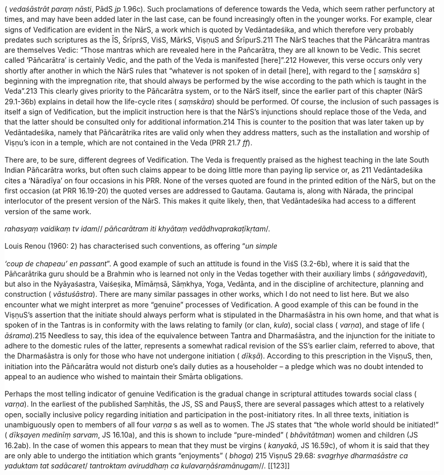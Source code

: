 \( *vedaśāstrāt paraṃ nāsti*, PādS *jp* 1.96c\). Such proclamations of deference towards the Veda, which seem rather perfunctory at times, and may have been added later in the last case, can be found increasingly often in the younger works. For example, clear signs of Vedification are evident in the NārS, a work which is quoted by Vedāntadeśika, and which therefore very probably predates such scriptures as the ĪS, ŚrīprśS, ViśS, MārkS, ViṣṇuS and ŚrīpurS.211 The NārS teaches that the Pāñcarātra mantras are themselves Vedic: “Those mantras which are revealed here in the Pañcarātra, they are all known to be Vedic. This secret called ‘Pāñcarātra’ is certainly Vedic, and the path of the Veda is manifested \[here\]”.212 However, this verse occurs only very shortly after another in which the NārS rules that “whatever is not spoken of in detail \[here\], with regard to the \[ *saṃskāra* s\] beginning with the impregnation rite, that should always be performed by the wise according to the path which is taught in the Veda”.213 This clearly gives priority to the Pāñcarātra system, or to the NārS itself, since the earlier part of this chapter \(NārS 29.1-36b\) explains in detail how the life-cycle rites \( *saṃskāra*\) should be performed. Of course, the inclusion of such passages is itself a sign of Vedification, but the implicit instruction here is that the NārS’s injunctions should replace those of the Veda, and that the latter should be consulted only for additional information.214 This is counter to the position that was later taken up by Vedāntadeśika, namely that Pāñcarātrika rites are valid only when they address matters, such as the installation and worship of Viṣṇu’s icon in a temple, which are not contained in the Veda \(PRR 21.7 *ff*\). 

There are, to be sure, different degrees of Vedification. The Veda is frequently praised as the highest teaching in the late South Indian Pāñcarātra works, but often such claims appear to be doing little more than paying lip service or, as 211 Vedāntadeśika cites a ‘Nāradīya’ on four occasions in his PRR. None of the verses quoted are found in the printed edition of the NārS, but on the first occasion \(at PRR 16.19-20\) the quoted verses are addressed to Gautama. Gautama is, along with Nārada, the principal interlocutor of the present version of the NārS. This makes it quite likely, then, that Vedāntadeśika had access to a different version of the same work. 

[^212]: NārS 29.39-40b: *atra mantrās tu ye kecit pañcarātre prakāśitāḥ*/ *te sarve vaidikāḥ jñeyāḥ*

*rahasyaṃ vaidikaṃ tv idam*// *pāñcarātram iti khyātaṃ vedādhvaprakaṭīkṛtam*/. 

[^213]: NārS 29.36c-37b: *niṣekādiṣu sarvatra yad yad uktam avistaram*// *vedoditena mārgeṇa tat tat kāryaṃ vipaścitā*/. 

[^214]: Elsewhere, the NārS states that *either* the Vedic *or* the Pāñcarātrika life-cycle rites should be performed. NārS 11.81: *niṣekādyāṃs tu saṃskārān vaidikāṃs tu samācaret*/ *pāñcarātroditān vāpi evaṃ vaṃśair *\(corr. *vaṃśer*\) * anuṣṭhitān*//. [[122]]

Louis Renou \(1960: 2\) has characterised such conventions, as offering “*un simple*

*‘coup de chapeau’ en passant*”. A good example of such an attitude is found in the ViśS \(3.2-6b\), where it is said that the Pāñcarātrika guru should be a Brahmin who is learned not only in the Vedas together with their auxiliary limbs \( *sāṅgavedavit*\), but also in the Nyāyaśastra, Vaiśeṣika, Mīmāṃsā, Sāṃkhya, Yoga, Vedānta, and in the discipline of architecture, planning and construction \( *vāstuśāstra*\). There are many similar passages in other works, which I do not need to list here. But we also encounter what we might interpret as more “genuine” processes of Vedification. A good example of this can be found in the ViṣṇuS’s assertion that the initiate should always perform what is stipulated in the Dharmaśāstra in his own home, and that what is spoken of in the Tantras is in conformity with the laws relating to family \(or clan, *kula*\), social class \( *varṇa*\), and stage of life \( *āśrama*\).215 Needless to say, this idea of the equivalence between Tantra and Dharmaśāstra, and the injunction for the initiate to adhere to the domestic rules of the latter, represents a somewhat radical revision of the SS’s earlier claim, referred to above, that the Dharmaśāstra is only for those who have not undergone initiation \( *dīkṣā*\). According to this prescription in the ViṣṇuS, then, initiation into the Pāñcarātra would not disturb one’s daily duties as a householder – a pledge which was no doubt intended to appeal to an audience who wished to maintain their Smārta obligations. 

Perhaps the most telling indicator of genuine Vedification is the gradual change in scriptural attitudes towards social class \( *varṇa*\). In the earliest of the published Saṃhitās, the JS, SS and PauṣS, there are several passages which attest to a relatively open, socially inclusive policy regarding initiation and participation in the post-initiatory rites. In all three texts, initiation is unambiguously open to members of all four *varṇa* s as well as to women. The JS states that “the whole world should be initiated\!” \( *dīkṣayen medinīṃ sarvam*, JS 16.10a\), and this is shown to include “pure-minded” \( *bhāvitātman*\) women and children \(JS 16.2ab\). In the case of women this appears to mean that they must be virgins \( *kanyakā*, JS 16.59c\), of whom it is said that they are only able to undergo the intitiation which grants “enjoyments” \( *bhoga*\) 215 ViṣṇuS 29.68: *svagṛhye dharmaśāstre ca yaduktam tat sadācaret*/ *tantroktam aviruddhaṃ ca kulavarṇāśramānugam*//. [[123]]


[^209]: See SanS *Brahmarātra * 4.68c-73, *Ṛṣirātra * 5.30c-40b, 7.1-73, 9.7-10, 22-24 etc. 
[^210]: MārkS 1.26ab: *teṣv ayaṃ mantrasiddhānto mārkaṇḍeyākhya īritaḥ*// - “Among these \[Saṃhitās\], this which is named Mārkaṇḍeya is said to be \[a teaching of\] the Mantrasiddhānta.” [[120]]
[^217]: According to Manu \(10.12, 16\) a Caṇḍāla is the lowest Pratiloma i.e. the offspring of a Śūdra father and a Brahmin mother. He is, says Manu, “the worst of men” \( *adhamo nṛṇām*, ibid.\). 
[^218]: In the SS \(19.6\), as in the JS, these women must be “pure minded” or “devout” \( *bhāvitātman*\). [[124]]
[^220]: SS 19.54c-55b: *vauṣaṭsvāhāvaṣaṭkāraniṣṭhānāṃ tu pratikriyā*// *namaskāreṇa mantrāṇāṃ kārye prāpte hy anugrahe*/. 
[^221]: PauṣS 27.695c-697b: *śrotriyāṇāṃ dvijendrāṇāṃ tvadarthāśramavartinām*// *yadvad bhuktād dhaviś *\(corr. Apte *dhavaś*\) *śūdrān na doṣo jñānagauravāt*/ *evaṃ svabhāvadīptānāṃ nirmalānāṃ*
[^224]: See also PādS *kp* 9.19, where it is said that women, Śūdras and Anulomas should worship silently \( *tūṣṇīm ādhānam ācaret*\), which means without mantras \( *amantraka*\). [[127]]
[^226]: See Manu 3.174 for these definitions of *kuṇḍa* and *golaka*. 
[^227]: According to Monier-Williams \(2002: 1052\), ‘Śabara’ is the name of “a wild mountaineer tribe in the Deccan” which was “in later language applied to any savage or barbarian”. [[128]]
[^229]: ViṣS 20.344-345: *ātmārthaṃ vaidikenaiva tāntrikeṇaiva vā mune*/ *parārthe tāntrikeṇaiva* *miśritaṃ vā hariṃ param*// *arcayet pūrvavad dhīmān rājño rāṣṭrasya vardhanam*/ *parārthe* *vaidikenaiva na kuryāt tu kathaṃcana*//. [[130]]